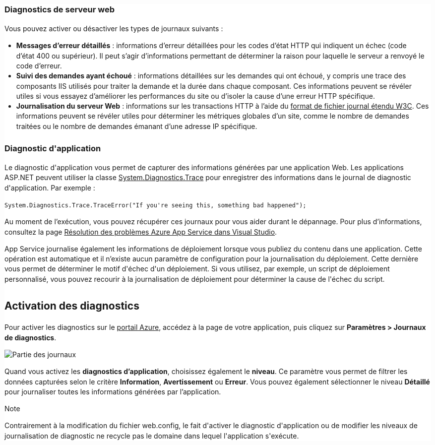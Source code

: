 ### <a name="web-server-diagnostics"></a>Diagnostics de serveur web
Vous pouvez activer ou désactiver les types de journaux suivants :

* **Messages d’erreur détaillés** : informations d’erreur détaillées pour les codes d’état HTTP qui indiquent un échec (code d’état 400 ou supérieur). Il peut s’agir d’informations permettant de déterminer la raison pour laquelle le serveur a renvoyé le code d’erreur.
* **Suivi des demandes ayant échoué** : informations détaillées sur les demandes qui ont échoué, y compris une trace des composants IIS utilisés pour traiter la demande et la durée dans chaque composant. Ces informations peuvent se révéler utiles si vous essayez d’améliorer les performances du site ou d’isoler la cause d’une erreur HTTP spécifique.
* **Journalisation du serveur Web** : informations sur les transactions HTTP à l’aide du [format de fichier journal étendu W3C](https://msdn.microsoft.com/library/windows/desktop/aa814385.aspx). Ces informations peuvent se révéler utiles pour déterminer les métriques globales d’un site, comme le nombre de demandes traitées ou le nombre de demandes émanant d’une adresse IP spécifique.

### <a name="application-diagnostics"></a>Diagnostic d'application
Le diagnostic d'application vous permet de capturer des informations générées par une application Web. Les applications ASP.NET peuvent utiliser la classe [System.Diagnostics.Trace](https://msdn.microsoft.com/library/36hhw2t6.aspx) pour enregistrer des informations dans le journal de diagnostic d'application. Par exemple : 

    System.Diagnostics.Trace.TraceError("If you're seeing this, something bad happened");

Au moment de l’exécution, vous pouvez récupérer ces journaux pour vous aider durant le dépannage. Pour plus d’informations, consultez la page [Résolution des problèmes Azure App Service dans Visual Studio](troubleshoot-dotnet-visual-studio.md).

App Service journalise également les informations de déploiement lorsque vous publiez du contenu dans une application. Cette opération est automatique et il n’existe aucun paramètre de configuration pour la journalisation du déploiement. Cette dernière vous permet de déterminer le motif d'échec d'un déploiement. Si vous utilisez, par exemple, un script de déploiement personnalisé, vous pouvez recourir à la journalisation de déploiement pour déterminer la cause de l'échec du script.

## <a name="enablediag"></a>Activation des diagnostics
Pour activer les diagnostics sur le [portail Azure](https://portal.azure.com), accédez à la page de votre application, puis cliquez sur **Paramètres > Journaux de diagnostics**.


![Partie des journaux](./media/web-sites-enable-diagnostic-log/logspart.png)

Quand vous activez les **diagnostics d’application**, choisissez également le **niveau**. Ce paramètre vous permet de filtrer les données capturées selon le critère **Information**, **Avertissement** ou **Erreur**. Vous pouvez également sélectionner le niveau **Détaillé** pour journaliser toutes les informations générées par l’application.

> [!NOTE]
> Contrairement à la modification du fichier web.config, le fait d'activer le diagnostic d'application ou de modifier les niveaux de journalisation de diagnostic ne recycle pas le domaine dans lequel l'application s'exécute.
>
>
